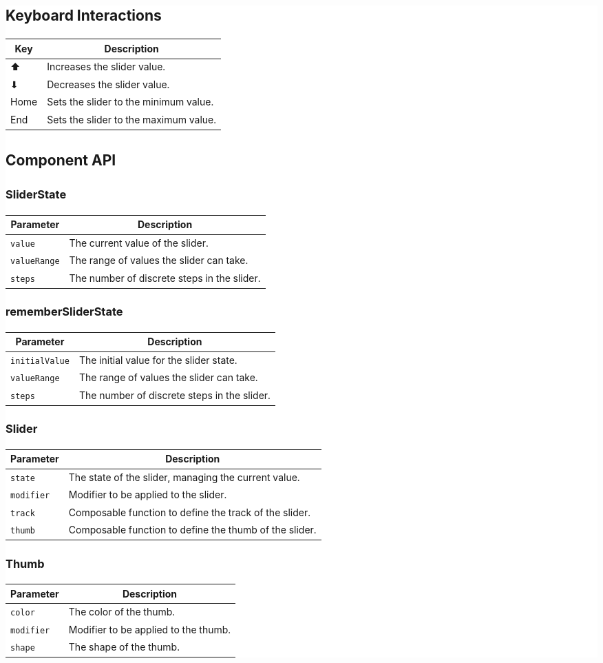 ## Keyboard Interactions

| Key                                   | Description                                                                                             |
|---------------------------------------|---------------------------------------------------------------------------------------------------------|
| <div class="keyboard-key">⬆</div>     | Increases the slider value.                                                                             |
| <div class="keyboard-key">⬇</div>     | Decreases the slider value.                                                                             |
| <div class="keyboard-key">Home</div>  | Sets the slider to the minimum value.                                                                   |
| <div class="keyboard-key">End</div>   | Sets the slider to the maximum value.                                                                   |

## Component API

### SliderState

| Parameter        | Description                                       |
|------------------|---------------------------------------------------|
| `value`          | The current value of the slider.                  |
| `valueRange`     | The range of values the slider can take.          |
| `steps`          | The number of discrete steps in the slider.       |

### rememberSliderState

| Parameter      | Description                                            |
|----------------|--------------------------------------------------------|
| `initialValue` | The initial value for the slider state.                |
| `valueRange`   | The range of values the slider can take.               |
| `steps`        | The number of discrete steps in the slider.            |

### Slider

| Parameter            | Description                                                 |
|----------------------|-------------------------------------------------------------|
| `state`              | The state of the slider, managing the current value.        |
| `modifier`           | Modifier to be applied to the slider.                       |
| `track`              | Composable function to define the track of the slider.      |
| `thumb`              | Composable function to define the thumb of the slider.      |

### Thumb

| Parameter            | Description                                                 |
|----------------------|-------------------------------------------------------------|
| `color`              | The color of the thumb.                                     |
| `modifier`           | Modifier to be applied to the thumb.                        |
| `shape`              | The shape of the thumb.                                     |
